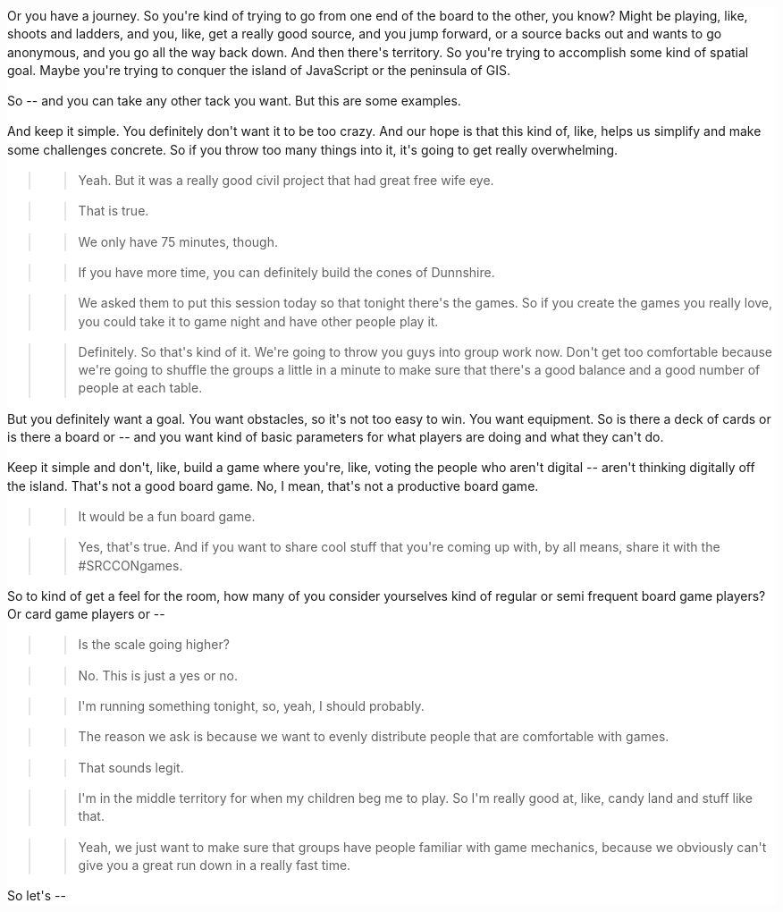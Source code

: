 Or you have a journey. So you're kind of trying to go from one end of the board to the other, you know? Might be playing, like, shoots and ladders, and you, like, get a really good source, and you jump forward, or a source backs out and wants to go anonymous, and you go all the way back down. And then there's territory. So you're trying to accomplish some kind of spatial goal. Maybe you're trying to conquer the island of JavaScript or the peninsula of GIS.

So -- and you can take any other tack you want. But this are some examples.

And keep it simple. You definitely don't want it to be too crazy. And our hope is that this kind of, like, helps us simplify and make some challenges concrete. So if you throw too many things into it, it's going to get really overwhelming.

>> Yeah. But it was a really good civil project that had great free wife eye.

>> That is true.

>> We only have 75 minutes, though.

>> If you have more time, you can definitely build the cones of Dunnshire.

>> We asked them to put this session today so that tonight there's the games. So if you create the games you really love, you could take it to game night and have other people play it.

>> Definitely. So that's kind of it. We're going to throw you guys into group work now. Don't get too comfortable because we're going to shuffle the groups a little in a minute to make sure that there's a good balance and a good number of people at each table.

But you definitely want a goal. You want obstacles, so it's not too easy to win. You want equipment. So is there a deck of cards or is there a board or -- and you want kind of basic parameters for what players are doing and what they can't do.

Keep it simple and don't, like, build a game where you're, like, voting the people who aren't digital -- aren't thinking digitally off the island. That's not a good board game. No, I mean, that's not a productive board game.

>> It would be a fun board game.

>> Yes, that's true. And if you want to share cool stuff that you're coming up with, by all means, share it with the #SRCCONgames.

So to kind of get a feel for the room, how many of you consider yourselves kind of regular or semi frequent board game players? Or card game players or --

>> Is the scale going higher?

>> No. This is just a yes or no.

>> I'm running something tonight, so, yeah, I should probably.

>> The reason we ask is because we want to evenly distribute people that are comfortable with games.

>> That sounds legit.

>> I'm in the middle territory for when my children beg me to play. So I'm really good at, like, candy land and stuff like that.

>> Yeah, we just want to make sure that groups have people familiar with game mechanics, because we obviously can't give you a great run down in a really fast time.

So let's --
